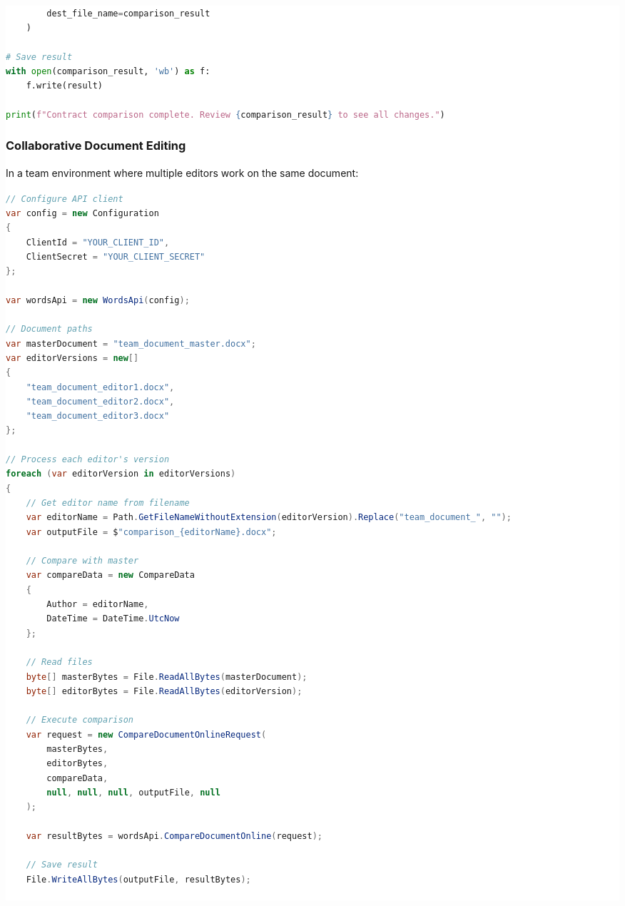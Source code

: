 ```python
        dest_file_name=comparison_result
    )

# Save result
with open(comparison_result, 'wb') as f:
    f.write(result)

print(f"Contract comparison complete. Review {comparison_result} to see all changes.")
```

### Collaborative Document Editing

In a team environment where multiple editors work on the same document:

```csharp
// Configure API client
var config = new Configuration
{
    ClientId = "YOUR_CLIENT_ID",
    ClientSecret = "YOUR_CLIENT_SECRET"
};

var wordsApi = new WordsApi(config);

// Document paths
var masterDocument = "team_document_master.docx";
var editorVersions = new[]
{
    "team_document_editor1.docx",
    "team_document_editor2.docx",
    "team_document_editor3.docx"
};

// Process each editor's version
foreach (var editorVersion in editorVersions)
{
    // Get editor name from filename
    var editorName = Path.GetFileNameWithoutExtension(editorVersion).Replace("team_document_", "");
    var outputFile = $"comparison_{editorName}.docx";
    
    // Compare with master
    var compareData = new CompareData
    {
        Author = editorName,
        DateTime = DateTime.UtcNow
    };
    
    // Read files
    byte[] masterBytes = File.ReadAllBytes(masterDocument);
    byte[] editorBytes = File.ReadAllBytes(editorVersion);
    
    // Execute comparison
    var request = new CompareDocumentOnlineRequest(
        masterBytes,
        editorBytes,
        compareData,
        null, null, null, outputFile, null
    );
    
    var resultBytes = wordsApi.CompareDocumentOnline(request);
    
    // Save result
    File.WriteAllBytes(outputFile, resultBytes);
    
```